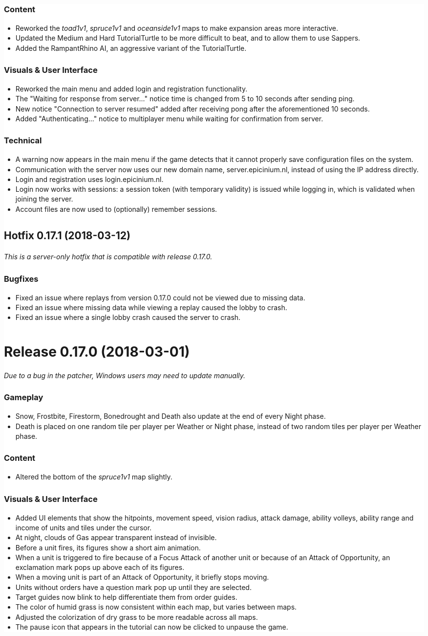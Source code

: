 ### Content
- Reworked the *toad1v1*, *spruce1v1* and *oceanside1v1* maps to make expansion areas more interactive.
- Updated the Medium and Hard TutorialTurtle to be more difficult to beat, and to allow them to use Sappers.
- Added the RampantRhino AI, an aggressive variant of the TutorialTurtle.

### Visuals & User Interface
- Reworked the main menu and added login and registration functionality.
- The "Waiting for response from server..." notice time is changed from 5 to 10 seconds after sending ping.
- New notice "Connection to server resumed" added after receiving pong after the aforementioned 10 seconds.
- Added "Authenticating..." notice to multiplayer menu while waiting for confirmation from server.

### Technical
- A warning now appears in the main menu if the game detects that it cannot properly save configuration files on the system.
- Communication with the server now uses our new domain name, server.epicinium.nl, instead of using the IP address directly.
- Login and registration uses login.epicinium.nl.
- Login now works with sessions: a session token (with temporary validity) is issued while logging in, which is validated when joining the server.
- Account files are now used to (optionally) remember sessions.


## Hotfix 0.17.1 (2018-03-12)

*This is a server-only hotfix that is compatible with release 0.17.0.*

### Bugfixes
- Fixed an issue where replays from version 0.17.0 could not be viewed due to missing data.
- Fixed an issue where missing data while viewing a replay caused the lobby to crash.
- Fixed an issue where a single lobby crash caused the server to crash.


# Release 0.17.0 (2018-03-01)

*Due to a bug in the patcher, Windows users may need to update manually.*

### Gameplay
- Snow, Frostbite, Firestorm, Bonedrought and Death also update at the end of every Night phase.
- Death is placed on one random tile per player per Weather or Night phase, instead of two random tiles per player per Weather phase.

### Content
- Altered the bottom of the *spruce1v1* map slightly.

### Visuals & User Interface
- Added UI elements that show the hitpoints, movement speed, vision radius, attack damage, ability volleys, ability range and income of units and tiles under the cursor.
- At night, clouds of Gas appear transparent instead of invisible.
- Before a unit fires, its figures show a short aim animation.
- When a unit is triggered to fire because of a Focus Attack of another unit or because of an Attack of Opportunity, an exclamation mark pops up above each of its figures.
- When a moving unit is part of an Attack of Opportunity, it briefly stops moving.
- Units without orders have a question mark pop up until they are selected.
- Target guides now blink to help differentiate them from order guides.
- The color of humid grass is now consistent within each map, but varies between maps.
- Adjusted the colorization of dry grass to be more readable across all maps.
- The pause icon that appears in the tutorial can now be clicked to unpause the game.
